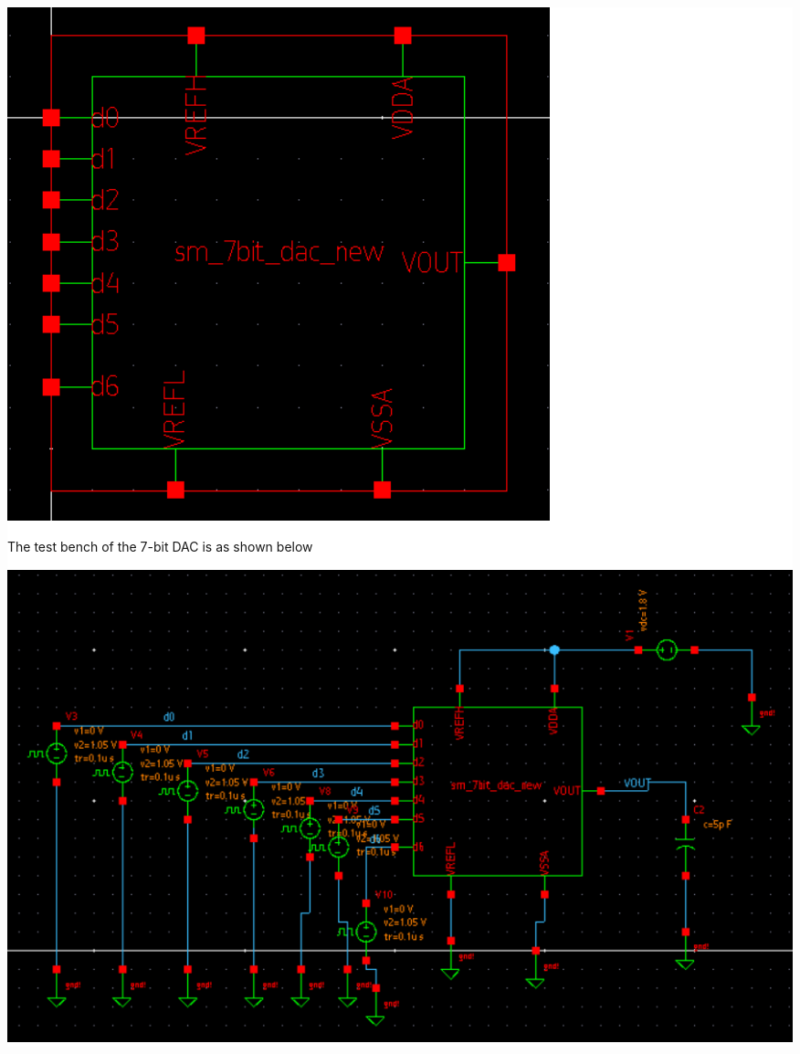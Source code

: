 ![](https://github.com/shashank2210/10-bit-DAC-using-Synopsys-Custom-Compiler/blob/main/7-bit%20DAC%20symbol.png)

The test bench of the 7-bit DAC is as shown below

![](https://github.com/shashank2210/10-bit-DAC-using-Synopsys-Custom-Compiler/blob/main/7-bit%20DAC%20test%20bench.png)
